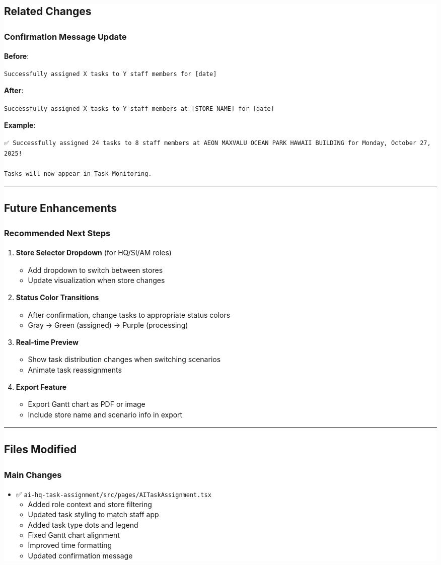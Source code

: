 
## Related Changes

### Confirmation Message Update

**Before**:
```
Successfully assigned X tasks to Y staff members for [date]
```

**After**:
```
Successfully assigned X tasks to Y staff members at [STORE NAME] for [date]
```

**Example**:
```
✅ Successfully assigned 24 tasks to 8 staff members at AEON MAXVALU OCEAN PARK HAWAII BUILDING for Monday, October 27, 2025!

Tasks will now appear in Task Monitoring.
```

---

## Future Enhancements

### Recommended Next Steps

1. **Store Selector Dropdown** (for HQ/SI/AM roles)
   - Add dropdown to switch between stores
   - Update visualization when store changes

2. **Status Color Transitions**
   - After confirmation, change tasks to appropriate status colors
   - Gray → Green (assigned) → Purple (processing)

3. **Real-time Preview**
   - Show task distribution changes when switching scenarios
   - Animate task reassignments

4. **Export Feature**
   - Export Gantt chart as PDF or image
   - Include store name and scenario info in export

---

## Files Modified

### Main Changes
- ✅ `ai-hq-task-assignment/src/pages/AITaskAssignment.tsx`
  - Added role context and store filtering
  - Updated task styling to match staff app
  - Added task type dots and legend
  - Fixed Gantt chart alignment
  - Improved time formatting
  - Updated confirmation message
